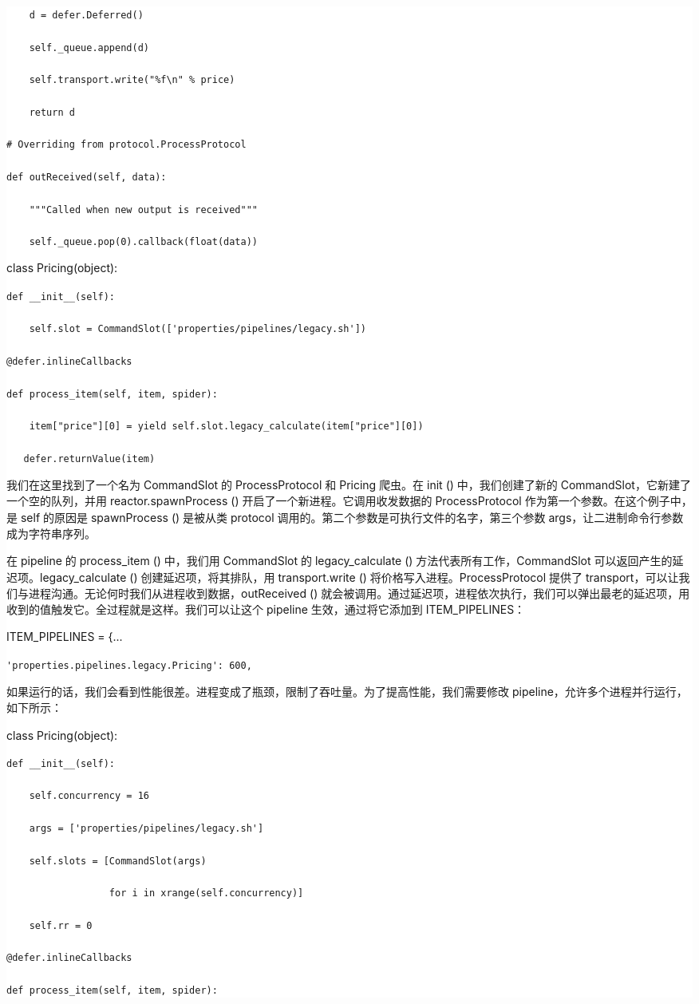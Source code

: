        d = defer.Deferred()

        self._queue.append(d)

        self.transport.write("%f\n" % price)

        return d

    # Overriding from protocol.ProcessProtocol

    def outReceived(self, data):

        """Called when new output is received"""

        self._queue.pop(0).callback(float(data))

class Pricing(object):

    def __init__(self):

        self.slot = CommandSlot(['properties/pipelines/legacy.sh'])

    @defer.inlineCallbacks

    def process_item(self, item, spider):

        item["price"][0] = yield self.slot.legacy_calculate(item["price"][0])

       defer.returnValue(item)

我们在这里找到了一个名为 CommandSlot 的 ProcessProtocol 和 Pricing 爬虫。在 init () 中，我们创建了新的 CommandSlot，它新建了一个空的队列，并用 reactor.spawnProcess () 开启了一个新进程。它调用收发数据的 ProcessProtocol 作为第一个参数。在这个例子中，是 self 的原因是 spawnProcess () 是被从类 protocol 调用的。第二个参数是可执行文件的名字，第三个参数 args，让二进制命令行参数成为字符串序列。

在 pipeline 的 process_item () 中，我们用 CommandSlot 的 legacy_calculate () 方法代表所有工作，CommandSlot 可以返回产生的延迟项。legacy_calculate () 创建延迟项，将其排队，用 transport.write () 将价格写入进程。ProcessProtocol 提供了 transport，可以让我们与进程沟通。无论何时我们从进程收到数据，outReceived () 就会被调用。通过延迟项，进程依次执行，我们可以弹出最老的延迟项，用收到的值触发它。全过程就是这样。我们可以让这个 pipeline 生效，通过将它添加到 ITEM_PIPELINES：

ITEM_PIPELINES = {...

    'properties.pipelines.legacy.Pricing': 600,

如果运行的话，我们会看到性能很差。进程变成了瓶颈，限制了吞吐量。为了提高性能，我们需要修改 pipeline，允许多个进程并行运行，如下所示：

class Pricing(object):

    def __init__(self):

        self.concurrency = 16

        args = ['properties/pipelines/legacy.sh']

        self.slots = [CommandSlot(args) 

                      for i in xrange(self.concurrency)]

        self.rr = 0

    @defer.inlineCallbacks

    def process_item(self, item, spider):

